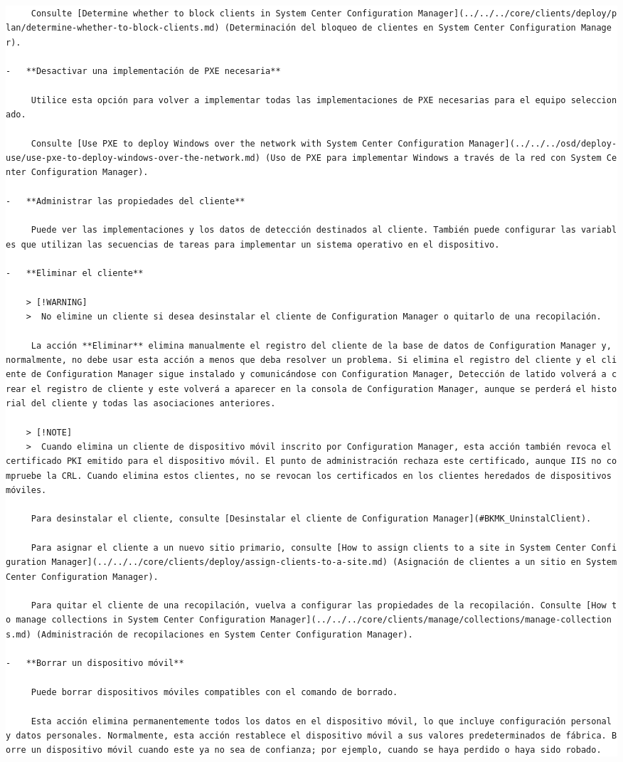          Consulte [Determine whether to block clients in System Center Configuration Manager](../../../core/clients/deploy/plan/determine-whether-to-block-clients.md) (Determinación del bloqueo de clientes en System Center Configuration Manager).  

    -   **Desactivar una implementación de PXE necesaria**  

         Utilice esta opción para volver a implementar todas las implementaciones de PXE necesarias para el equipo seleccionado.  

         Consulte [Use PXE to deploy Windows over the network with System Center Configuration Manager](../../../osd/deploy-use/use-pxe-to-deploy-windows-over-the-network.md) (Uso de PXE para implementar Windows a través de la red con System Center Configuration Manager).  

    -   **Administrar las propiedades del cliente**  

         Puede ver las implementaciones y los datos de detección destinados al cliente. También puede configurar las variables que utilizan las secuencias de tareas para implementar un sistema operativo en el dispositivo.  

    -   **Eliminar el cliente**  

        > [!WARNING]  
        >  No elimine un cliente si desea desinstalar el cliente de Configuration Manager o quitarlo de una recopilación.  

         La acción **Eliminar** elimina manualmente el registro del cliente de la base de datos de Configuration Manager y, normalmente, no debe usar esta acción a menos que deba resolver un problema. Si elimina el registro del cliente y el cliente de Configuration Manager sigue instalado y comunicándose con Configuration Manager, Detección de latido volverá a crear el registro de cliente y este volverá a aparecer en la consola de Configuration Manager, aunque se perderá el historial del cliente y todas las asociaciones anteriores.  

        > [!NOTE]  
        >  Cuando elimina un cliente de dispositivo móvil inscrito por Configuration Manager, esta acción también revoca el certificado PKI emitido para el dispositivo móvil. El punto de administración rechaza este certificado, aunque IIS no compruebe la CRL. Cuando elimina estos clientes, no se revocan los certificados en los clientes heredados de dispositivos móviles.  

         Para desinstalar el cliente, consulte [Desinstalar el cliente de Configuration Manager](#BKMK_UninstalClient).  

         Para asignar el cliente a un nuevo sitio primario, consulte [How to assign clients to a site in System Center Configuration Manager](../../../core/clients/deploy/assign-clients-to-a-site.md) (Asignación de clientes a un sitio en System Center Configuration Manager).  

         Para quitar el cliente de una recopilación, vuelva a configurar las propiedades de la recopilación. Consulte [How to manage collections in System Center Configuration Manager](../../../core/clients/manage/collections/manage-collections.md) (Administración de recopilaciones en System Center Configuration Manager).  

    -   **Borrar un dispositivo móvil**  

         Puede borrar dispositivos móviles compatibles con el comando de borrado.  

         Esta acción elimina permanentemente todos los datos en el dispositivo móvil, lo que incluye configuración personal y datos personales. Normalmente, esta acción restablece el dispositivo móvil a sus valores predeterminados de fábrica. Borre un dispositivo móvil cuando este ya no sea de confianza; por ejemplo, cuando se haya perdido o haya sido robado.  
